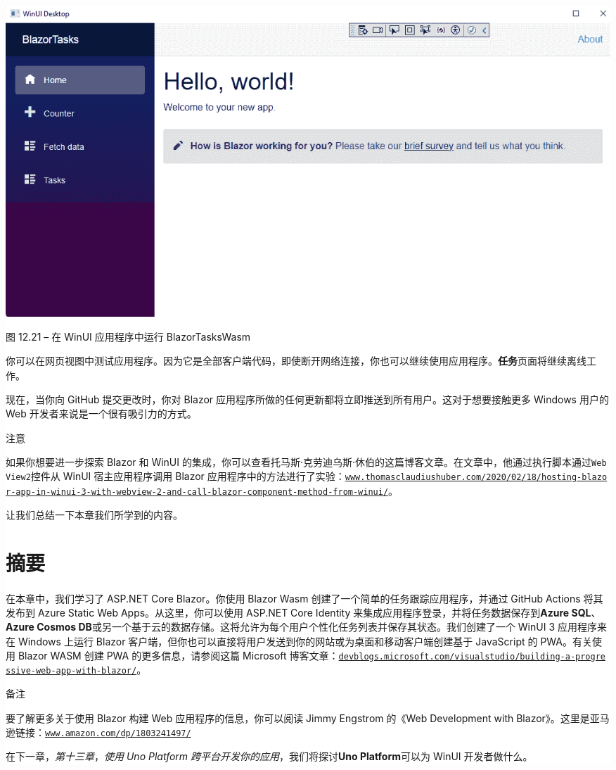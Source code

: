 ![图 12.21 – 在 WinUI 应用程序中运行 BlazorTasksWasm](img/B20908_12_021.png)

图 12.21 – 在 WinUI 应用程序中运行 BlazorTasksWasm

你可以在网页视图中测试应用程序。因为它是全部客户端代码，即使断开网络连接，你也可以继续使用应用程序。**任务**页面将继续离线工作。

现在，当你向 GitHub 提交更改时，你对 Blazor 应用程序所做的任何更新都将立即推送到所有用户。这对于想要接触更多 Windows 用户的 Web 开发者来说是一个很有吸引力的方式。

注意

如果你想要进一步探索 Blazor 和 WinUI 的集成，你可以查看托马斯·克劳迪乌斯·休伯的这篇博客文章。在文章中，他通过执行脚本通过`WebView2`控件从 WinUI 宿主应用程序调用 Blazor 应用程序中的方法进行了实验：[`www.thomasclaudiushuber.com/2020/02/18/hosting-blazor-app-in-winui-3-with-webview-2-and-call-blazor-component-method-from-winui/`](https://www.thomasclaudiushuber.com/2020/02/18/hosting-blazor-app-in-winui-3-with-webview-2-and-call-blazor-component-method-from-winui/)。

让我们总结一下本章我们所学到的内容。

# 摘要

在本章中，我们学习了 ASP.NET Core Blazor。你使用 Blazor Wasm 创建了一个简单的任务跟踪应用程序，并通过 GitHub Actions 将其发布到 Azure Static Web Apps。从这里，你可以使用 ASP.NET Core Identity 来集成应用程序登录，并将任务数据保存到**Azure SQL**、**Azure Cosmos DB**或另一个基于云的数据存储。这将允许为每个用户个性化任务列表并保存其状态。我们创建了一个 WinUI 3 应用程序来在 Windows 上运行 Blazor 客户端，但你也可以直接将用户发送到你的网站或为桌面和移动客户端创建基于 JavaScript 的 PWA。有关使用 Blazor WASM 创建 PWA 的更多信息，请参阅这篇 Microsoft 博客文章：[`devblogs.microsoft.com/visualstudio/building-a-progressive-web-app-with-blazor/`](https://devblogs.microsoft.com/visualstudio/building-a-progressive-web-app-with-blazor/)。

备注

要了解更多关于使用 Blazor 构建 Web 应用程序的信息，你可以阅读 Jimmy Engstrom 的《Web Development with Blazor》。这里是亚马逊链接：[`www.amazon.com/dp/1803241497/`](https://www.amazon.com/dp/1803241497/)

在下一章，*第十三章*，*使用 Uno Platform 跨平台开发你的应用*，我们将探讨**Uno Platform**可以为 WinUI 开发者做什么。
